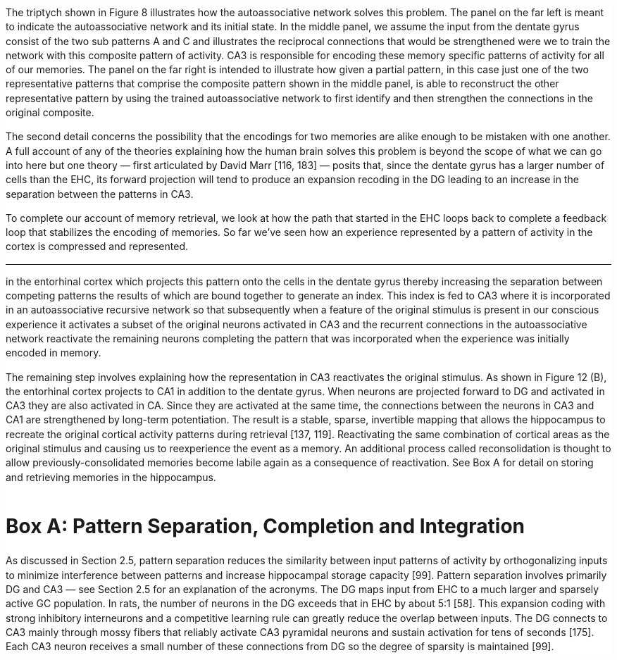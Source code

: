 The triptych shown in Figure 8 illustrates how the autoassociative network solves this problem. The panel on the far left is meant to indicate the autoassociative network and its initial state. In the middle panel, we assume the input from the dentate gyrus consist of the two sub patterns A and C and illustrates the reciprocal connections that would be strengthened were we to train the network with this composite pattern of activity. CA3 is responsible for encoding these memory specific patterns of activity for all of our memories. The panel on the far right is intended to illustrate how given a partial pattern, in this case just one of the two representative patterns that comprise the composite pattern shown in the middle panel, is able to reconstruct the other representative pattern by using the trained autoassociative network to first identify and then strengthen the connections in the original composite.

The second detail concerns the possibility that the encodings for two memories are alike enough to be mistaken with one another. A full account of any of the theories explaining how the human brain solves this problem is beyond the scope of what we can go into here but one theory — first articulated by David Marr [116, 183] — posits that, since the dentate gyrus has a larger number of cells than the EHC, its forward projection will tend to produce an expansion recoding in the DG leading to an increase in the separation between the patterns in CA3.

To complete our account of memory retrieval, we look at how the path that started in the EHC loops back to complete a feedback loop that stabilizes the encoding of memories. So far we’ve seen how an experience represented by a pattern of activity in the cortex is compressed and represented.


---

in the entorhinal cortex which projects this pattern onto the cells in the dentate gyrus thereby increasing the separation between competing patterns the results of which are bound together to generate an index. This index is fed to CA3 where it is incorporated in an autoassociative recursive network so that subsequently when a feature of the original stimulus is present in our conscious experience it activates a subset of the original neurons activated in CA3 and the recurrent connections in the autoassociative network reactivate the remaining neurons completing the pattern that was incorporated when the experience was initially encoded in memory.

The remaining step involves explaining how the representation in CA3 reactivates the original stimulus. As shown in Figure 12 (B), the entorhinal cortex projects to CA1 in addition to the dentate gyrus. When neurons are projected forward to DG and activated in CA3 they are also activated in CA. Since they are activated at the same time, the connections between the neurons in CA3 and CA1 are strengthened by long-term potentiation. The result is a stable, sparse, invertible mapping that allows the hippocampus to recreate the original cortical activity patterns during retrieval [137, 119]. Reactivating the same combination of cortical areas as the original stimulus and causing us to reexperience the event as a memory. An additional process called reconsolidation is thought to allow previously-consolidated memories become labile again as a consequence of reactivation. See Box A for detail on storing and retrieving memories in the hippocampus.

# Box A: Pattern Separation, Completion and Integration

As discussed in Section 2.5, pattern separation reduces the similarity between input patterns of activity by orthogonalizing inputs to minimize interference between patterns and increase hippocampal storage capacity [99]. Pattern separation involves primarily DG and CA3 — see Section 2.5 for an explanation of the acronyms. The DG maps input from EHC to a much larger and sparsely active GC population. In rats, the number of neurons in the DG exceeds that in EHC by about 5:1 [58]. This expansion coding with strong inhibitory interneurons and a competitive learning rule can greatly reduce the overlap between inputs. The DG connects to CA3 mainly through mossy fibers that reliably activate CA3 pyramidal neurons and sustain activation for tens of seconds [175]. Each CA3 neuron receives a small number of these connections from DG so the degree of sparsity is maintained [99].
